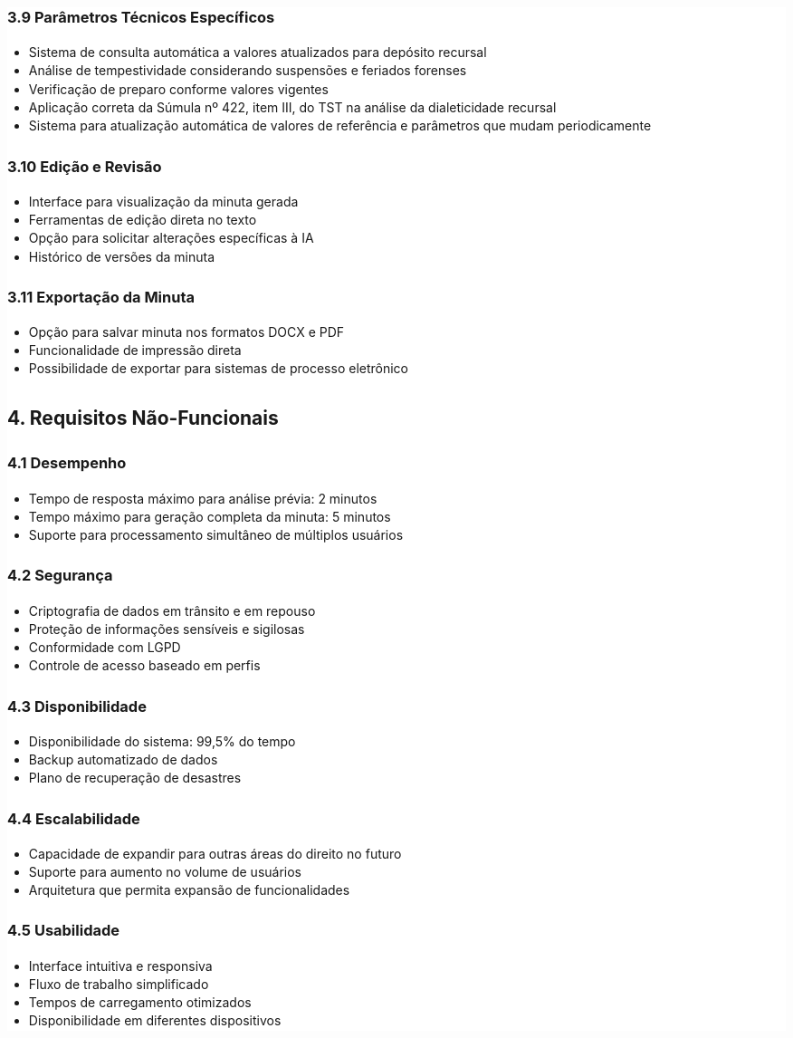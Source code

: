 ### 3.9 Parâmetros Técnicos Específicos
- Sistema de consulta automática a valores atualizados para depósito recursal
- Análise de tempestividade considerando suspensões e feriados forenses
- Verificação de preparo conforme valores vigentes 
- Aplicação correta da Súmula nº 422, item III, do TST na análise da dialeticidade recursal
- Sistema para atualização automática de valores de referência e parâmetros que mudam periodicamente

### 3.10 Edição e Revisão
- Interface para visualização da minuta gerada
- Ferramentas de edição direta no texto
- Opção para solicitar alterações específicas à IA
- Histórico de versões da minuta

### 3.11 Exportação da Minuta
- Opção para salvar minuta nos formatos DOCX e PDF
- Funcionalidade de impressão direta
- Possibilidade de exportar para sistemas de processo eletrônico

## 4. Requisitos Não-Funcionais

### 4.1 Desempenho
- Tempo de resposta máximo para análise prévia: 2 minutos
- Tempo máximo para geração completa da minuta: 5 minutos
- Suporte para processamento simultâneo de múltiplos usuários

### 4.2 Segurança
- Criptografia de dados em trânsito e em repouso
- Proteção de informações sensíveis e sigilosas
- Conformidade com LGPD
- Controle de acesso baseado em perfis

### 4.3 Disponibilidade
- Disponibilidade do sistema: 99,5% do tempo
- Backup automatizado de dados
- Plano de recuperação de desastres

### 4.4 Escalabilidade
- Capacidade de expandir para outras áreas do direito no futuro
- Suporte para aumento no volume de usuários
- Arquitetura que permita expansão de funcionalidades

### 4.5 Usabilidade
- Interface intuitiva e responsiva
- Fluxo de trabalho simplificado
- Tempos de carregamento otimizados
- Disponibilidade em diferentes dispositivos
